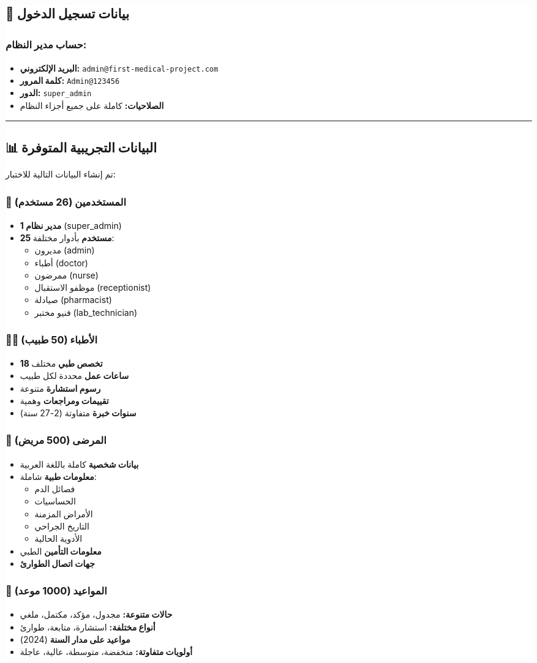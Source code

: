 ## 🔐 بيانات تسجيل الدخول

### حساب مدير النظام:

- **البريد الإلكتروني:** `admin@first-medical-project.com`
- **كلمة المرور:** `Admin@123456`
- **الدور:** `super_admin`
- **الصلاحيات:** كاملة على جميع أجزاء النظام

---

## 📊 البيانات التجريبية المتوفرة

تم إنشاء البيانات التالية للاختبار:

### 👥 المستخدمين (26 مستخدم)

- **1 مدير نظام** (super_admin)
- **25 مستخدم** بأدوار مختلفة:
  - مديرون (admin)
  - أطباء (doctor)
  - ممرضون (nurse)
  - موظفو الاستقبال (receptionist)
  - صيادلة (pharmacist)
  - فنيو مختبر (lab_technician)

### 👨‍⚕️ الأطباء (50 طبيب)

- **18 تخصص طبي** مختلف
- **ساعات عمل** محددة لكل طبيب
- **رسوم استشارة** متنوعة
- **تقييمات ومراجعات** وهمية
- **سنوات خبرة** متفاوتة (2-27 سنة)

### 🏥 المرضى (500 مريض)

- **بيانات شخصية** كاملة باللغة العربية
- **معلومات طبية** شاملة:
  - فصائل الدم
  - الحساسيات
  - الأمراض المزمنة
  - التاريخ الجراحي
  - الأدوية الحالية
- **معلومات التأمين** الطبي
- **جهات اتصال الطوارئ**

### 📅 المواعيد (1000 موعد)

- **حالات متنوعة:** مجدول، مؤكد، مكتمل، ملغي
- **أنواع مختلفة:** استشارة، متابعة، طوارئ
- **مواعيد على مدار السنة** (2024)
- **أولويات متفاوتة:** منخفضة، متوسطة، عالية، عاجلة
